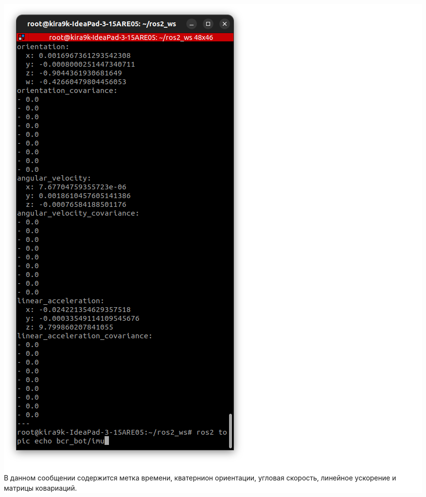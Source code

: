 ![Данные с IMU](images/bcr_bot_imu.png)

В данном сообщении содержится метка времени, кватернион ориентации, угловая скорость, линейное ускорение и матрицы ковариаций.

